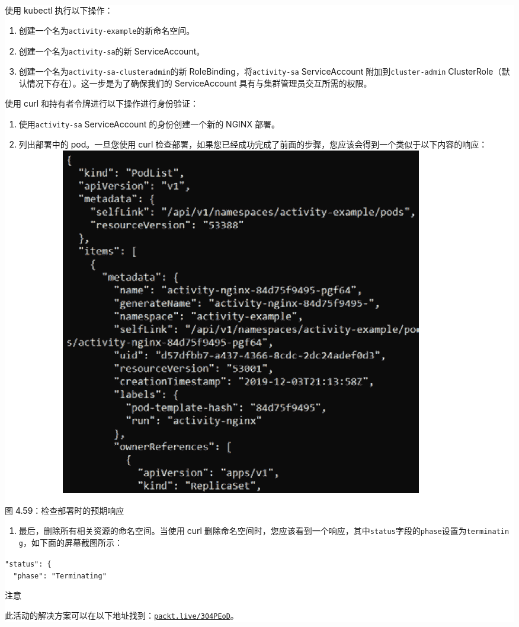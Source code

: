 使用 kubectl 执行以下操作：

1.  创建一个名为`activity-example`的新命名空间。

1.  创建一个名为`activity-sa`的新 ServiceAccount。

1.  创建一个名为`activity-sa-clusteradmin`的新 RoleBinding，将`activity-sa` ServiceAccount 附加到`cluster-admin` ClusterRole（默认情况下存在）。这一步是为了确保我们的 ServiceAccount 具有与集群管理员交互所需的权限。

使用 curl 和持有者令牌进行以下操作进行身份验证：

1.  使用`activity-sa` ServiceAccount 的身份创建一个新的 NGINX 部署。

1.  列出部署中的 pod。一旦您使用 curl 检查部署，如果您已经成功完成了前面的步骤，您应该会得到一个类似于以下内容的响应：![图 4.59：检查部署时的预期响应](img/B14870_04_59.jpg)

图 4.59：检查部署时的预期响应

1.  最后，删除所有相关资源的命名空间。当使用 curl 删除命名空间时，您应该看到一个响应，其中`status`字段的`phase`设置为`terminating`，如下面的屏幕截图所示：

```
"status": {
  "phase": "Terminating"
```

注意

此活动的解决方案可以在以下地址找到：[`packt.live/304PEoD`](https://packt.live/304PEoD)。
